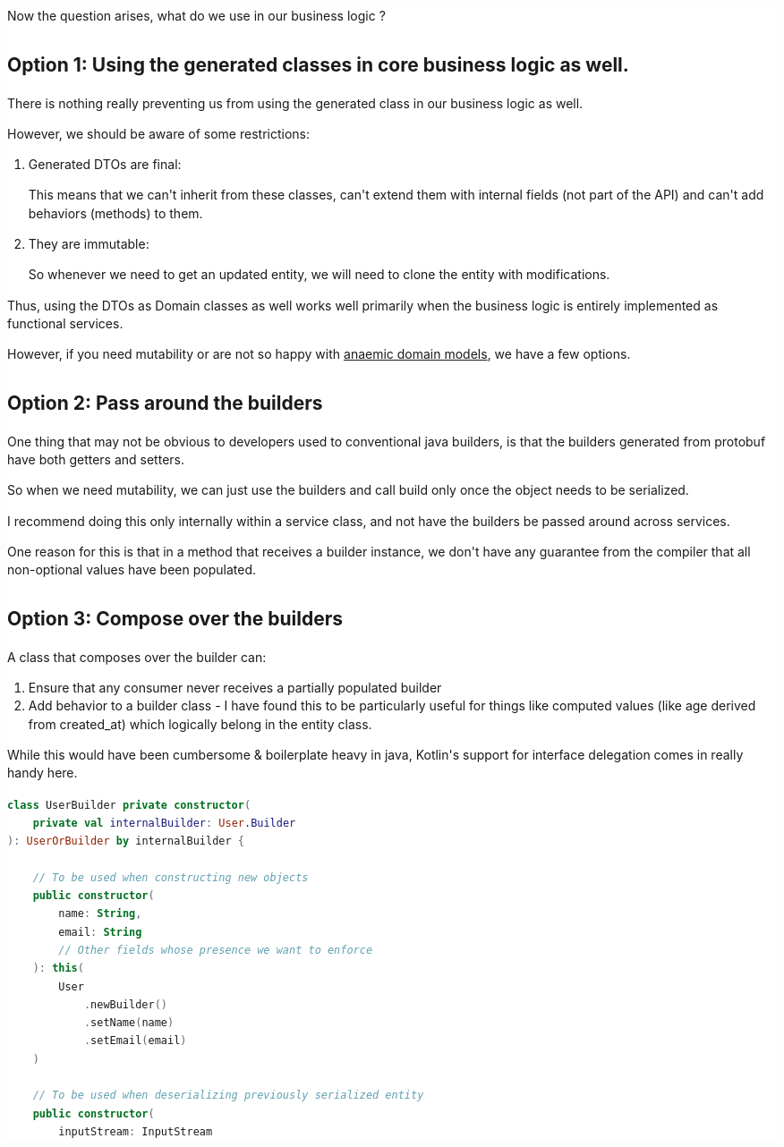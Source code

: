 Now the question arises, what do we use in our business logic ?

## Option 1: Using the generated classes in core business logic as well. 

There is nothing really preventing us from using the generated class in our business logic as well. 

However, we should be aware of some restrictions: 

1. Generated DTOs are final: 

    This means that we can't inherit from these classes, can't extend them with internal fields (not part of the API) and can't add behaviors (methods) to them. 

2. They are immutable:

    So whenever we need to get an updated entity, we will need to clone the entity with modifications. 

Thus, using the DTOs as Domain classes as well works well primarily when the business logic is entirely implemented as functional services. 

However, if you need mutability or are not so happy with [anaemic domain models](https://martinfowler.com/bliki/AnemicDomainModel.html), we have a few options.

## Option 2: Pass around the builders

One thing that may not be obvious to developers used to conventional java builders, is that the builders generated from protobuf have both getters and setters. 

So when we need mutability, we can just use the builders and call build only once the object needs to be serialized. 

I recommend doing this only internally within a service class, and not have the builders be passed around across services. 

One reason for this is that in a method that receives a builder instance, we don't have any guarantee from the compiler that all non-optional values have been populated. 

## Option 3: Compose over the builders

A class that composes over the builder can: 

1. Ensure that any consumer never receives a partially populated builder
2. Add behavior to a builder class - I have found this to be particularly useful for things like computed values (like age derived from created_at) which logically belong in the entity class.

While this would have been cumbersome & boilerplate heavy in java, Kotlin's support for interface delegation comes in really handy here. 

```kotlin
class UserBuilder private constructor(
    private val internalBuilder: User.Builder
): UserOrBuilder by internalBuilder {

    // To be used when constructing new objects
    public constructor(
        name: String,
        email: String
        // Other fields whose presence we want to enforce
    ): this(
        User
            .newBuilder()
            .setName(name)
            .setEmail(email)
    )

    // To be used when deserializing previously serialized entity 
    public constructor(
        inputStream: InputStream
```